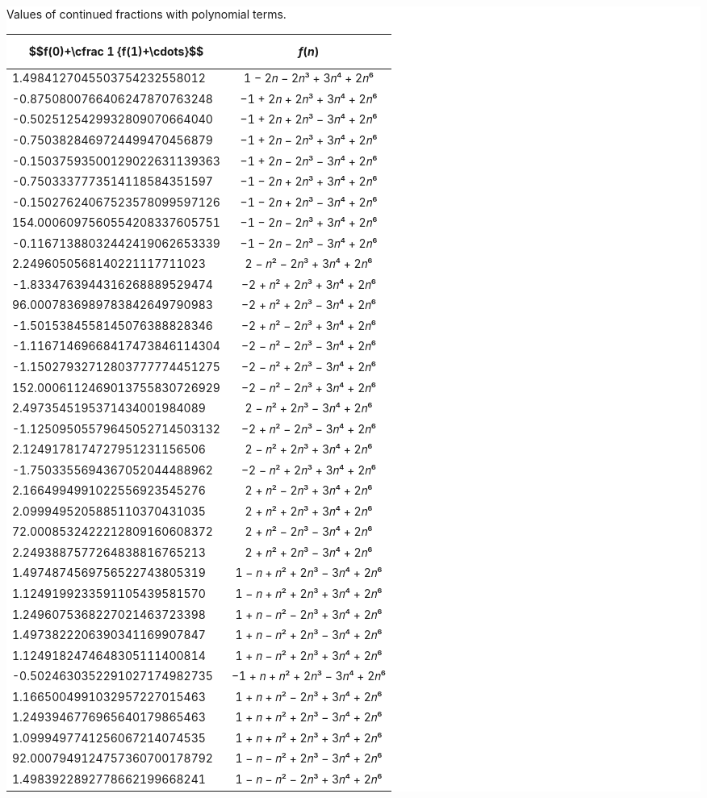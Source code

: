 Values of continued fractions with polynomial terms.

|$$f(0)+\cfrac 1 {f(1)+\cdots}$$|$$f(n)$$|
|-----|:--------:|
|1.4984127045503754232558012|1 − 2𝑛 − 2𝑛³ + 3𝑛⁴ + 2𝑛⁶|
|-0.8750800766406247870763248|−1 + 2𝑛 + 2𝑛³ + 3𝑛⁴ + 2𝑛⁶|
|-0.5025125429932809070664040|−1 + 2𝑛 + 2𝑛³ − 3𝑛⁴ + 2𝑛⁶|
|-0.7503828469724499470456879|−1 + 2𝑛 − 2𝑛³ + 3𝑛⁴ + 2𝑛⁶|
|-0.15037593500129022631139363|−1 + 2𝑛 − 2𝑛³ − 3𝑛⁴ + 2𝑛⁶|
|-0.7503337773514118584351597|−1 − 2𝑛 + 2𝑛³ + 3𝑛⁴ + 2𝑛⁶|
|-0.15027624067523578099597126|−1 − 2𝑛 + 2𝑛³ − 3𝑛⁴ + 2𝑛⁶|
|154.0006097560554208337605751|−1 − 2𝑛 − 2𝑛³ + 3𝑛⁴ + 2𝑛⁶|
|-0.11671388032442419062653339|−1 − 2𝑛 − 2𝑛³ − 3𝑛⁴ + 2𝑛⁶|
|2.2496050568140221117711023|2 − 𝑛² − 2𝑛³ + 3𝑛⁴ + 2𝑛⁶|
|-1.8334763944316268889529474|−2 + 𝑛² + 2𝑛³ + 3𝑛⁴ + 2𝑛⁶|
|96.0007836989783842649790983|−2 + 𝑛² + 2𝑛³ − 3𝑛⁴ + 2𝑛⁶|
|-1.5015384558145076388828346|−2 + 𝑛² − 2𝑛³ + 3𝑛⁴ + 2𝑛⁶|
|-1.11671469668417473846114304|−2 − 𝑛² − 2𝑛³ − 3𝑛⁴ + 2𝑛⁶|
|-1.15027932712803777774451275|−2 − 𝑛² + 2𝑛³ − 3𝑛⁴ + 2𝑛⁶|
|152.0006112469013755830726929|−2 − 𝑛² − 2𝑛³ + 3𝑛⁴ + 2𝑛⁶|
|2.4973545195371434001984089|2 − 𝑛² + 2𝑛³ − 3𝑛⁴ + 2𝑛⁶|
|-1.12509505579645052714503132|−2 + 𝑛² − 2𝑛³ − 3𝑛⁴ + 2𝑛⁶|
|2.1249178174727951231156506|2 − 𝑛² + 2𝑛³ + 3𝑛⁴ + 2𝑛⁶|
|-1.7503355694367052044488962|−2 − 𝑛² + 2𝑛³ + 3𝑛⁴ + 2𝑛⁶|
|2.1664994991022556923545276|2 + 𝑛² − 2𝑛³ + 3𝑛⁴ + 2𝑛⁶|
|2.0999495205885110370431035|2 + 𝑛² + 2𝑛³ + 3𝑛⁴ + 2𝑛⁶|
|72.0008532422212809160608372|2 + 𝑛² − 2𝑛³ − 3𝑛⁴ + 2𝑛⁶|
|2.2493887577264838816765213|2 + 𝑛² + 2𝑛³ − 3𝑛⁴ + 2𝑛⁶|
|1.4974874569756522743805319|1 − 𝑛 + 𝑛² + 2𝑛³ − 3𝑛⁴ + 2𝑛⁶|
|1.1249199233591105439581570|1 − 𝑛 + 𝑛² + 2𝑛³ + 3𝑛⁴ + 2𝑛⁶|
|1.2496075368227021463723398|1 + 𝑛 − 𝑛² − 2𝑛³ + 3𝑛⁴ + 2𝑛⁶|
|1.4973822206390341169907847|1 + 𝑛 − 𝑛² + 2𝑛³ − 3𝑛⁴ + 2𝑛⁶|
|1.1249182474648305111400814|1 + 𝑛 − 𝑛² + 2𝑛³ + 3𝑛⁴ + 2𝑛⁶|
|-0.5024630352291027174982735|−1 + 𝑛 + 𝑛² + 2𝑛³ − 3𝑛⁴ + 2𝑛⁶|
|1.1665004991032957227015463|1 + 𝑛 + 𝑛² − 2𝑛³ + 3𝑛⁴ + 2𝑛⁶|
|1.2493946776965640179865463|1 + 𝑛 + 𝑛² + 2𝑛³ − 3𝑛⁴ + 2𝑛⁶|
|1.0999497741256067214074535|1 + 𝑛 + 𝑛² + 2𝑛³ + 3𝑛⁴ + 2𝑛⁶|
|92.0007949124757360700178792|1 − 𝑛 − 𝑛² + 2𝑛³ − 3𝑛⁴ + 2𝑛⁶|
|1.4983922892778662199668241|1 − 𝑛 − 𝑛² − 2𝑛³ + 3𝑛⁴ + 2𝑛⁶|